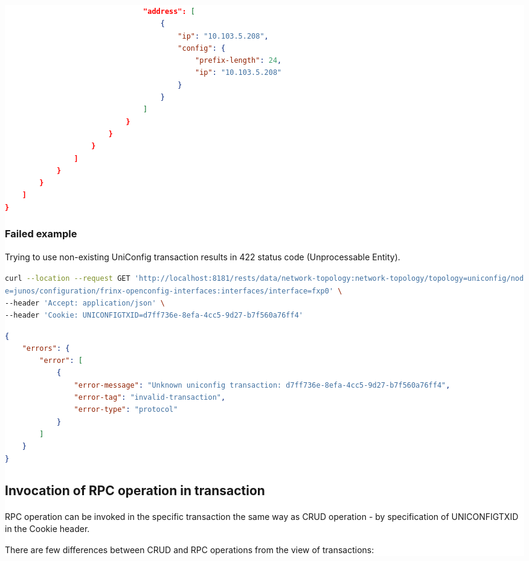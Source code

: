 ```json GET Response, Status: 200
                                "address": [
                                    {
                                        "ip": "10.103.5.208",
                                        "config": {
                                            "prefix-length": 24,
                                            "ip": "10.103.5.208"
                                        }
                                    }
                                ]
                            }
                        }
                    }
                ]
            }
        }
    ]
}
```

### Failed example

Trying to use non-existing UniConfig transaction results in 422 status
code (Unprocessable Entity).

```bash GET Request
curl --location --request GET 'http://localhost:8181/rests/data/network-topology:network-topology/topology=uniconfig/node=junos/configuration/frinx-openconfig-interfaces:interfaces/interface=fxp0' \
--header 'Accept: application/json' \
--header 'Cookie: UNICONFIGTXID=d7ff736e-8efa-4cc5-9d27-b7f560a76ff4'
```

```json GET Response, Status: 422
{
    "errors": {
        "error": [
            {
                "error-message": "Unknown uniconfig transaction: d7ff736e-8efa-4cc5-9d27-b7f560a76ff4",
                "error-tag": "invalid-transaction",
                "error-type": "protocol"
            }
        ]
    }
}
```

## Invocation of RPC operation in transaction

RPC operation can be invoked in the specific transaction the same way as
CRUD operation - by specification of UNICONFIGTXID in the Cookie header.

There are few differences between CRUD and RPC operations from the view
of transactions:
